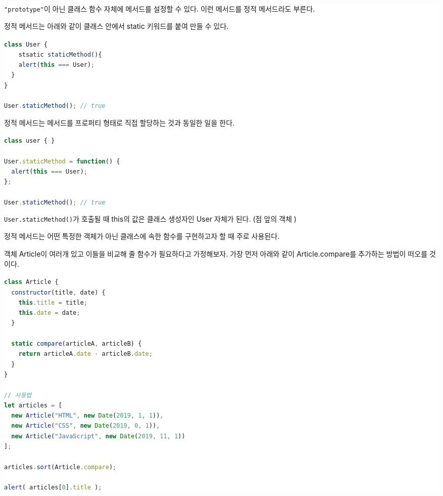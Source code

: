 `"prototype"`이 아닌 클래스 함수 자체에 메서드를 설정할 수 있다. 이런 메서드를 정적 메서드라도 부른다.

정적 메서드는 아래와 같이 클래스 안에서  static 키워드를 붙여 만들 수 있다.

```javascript
class User {
	stsatic staticMethod(){
    alert(this === User);
  }
}

User.staticMethod(); // true
```

정적 메서드는 메서드를 프로퍼티 형태로 직접 할당하는 것과 동일한 일을 한다. 

```javascript
class user { }

User.staticMethod = function() {
  alert(this === User);
};

User.staticMethod(); // true
```

`User.staticMethod()`가 호출될 때 this의 값은 클래스 생성자인 User 자체가 된다. (점 앞의 객체 )

정적 메서드는 어떤 특정한 객체가 아닌 클래스에 속한 함수를 구현하고자 할 때 주로 사용된다.

객체 Article이 여러개 있고 이들을 비교해 줄 함수가 필요하다고 가정해보자. 가장 먼저 아래와 같이  Article.compare를 추가하는 방법이 떠오를 것이다.

```javascript
class Article {
  constructor(title, date) {
    this.title = title;
    this.date = date;
  }
  
  static compare(articleA, articleB) {
    return articleA.date - articleB.date;
  }
}

// 사용법
let articles = [
  new Article("HTML", new Date(2019, 1, 1)),
  new Article("CSS", new Date(2019, 0, 1)),
  new Article("JavaScript", new Date(2019, 11, 1))
];

articles.sort(Article.compare);

alert( articles[0].title );
```


  [Symbol.toStringTag]: "User"